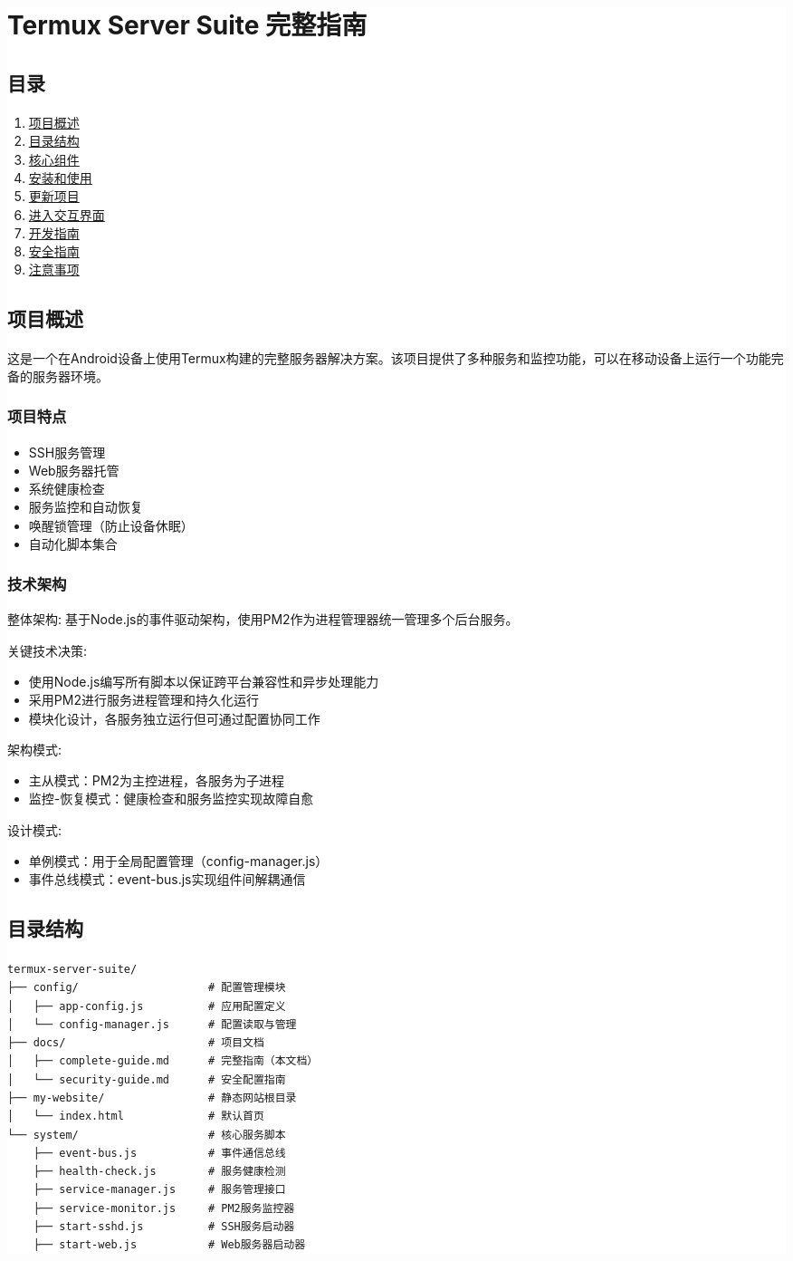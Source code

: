 # Termux Server Suite 完整指南

## 目录

1. [项目概述](#项目概述)
2. [目录结构](#目录结构)
3. [核心组件](#核心组件)
4. [安装和使用](#安装和使用)
5. [更新项目](#更新项目)
6. [进入交互界面](#进入交互界面)
7. [开发指南](#开发指南)
8. [安全指南](#安全指南)
9. [注意事项](#注意事项)

## 项目概述

这是一个在Android设备上使用Termux构建的完整服务器解决方案。该项目提供了多种服务和监控功能，可以在移动设备上运行一个功能完备的服务器环境。

### 项目特点

- SSH服务管理
- Web服务器托管
- 系统健康检查
- 服务监控和自动恢复
- 唤醒锁管理（防止设备休眠）
- 自动化脚本集合

### 技术架构

整体架构: 基于Node.js的事件驱动架构，使用PM2作为进程管理器统一管理多个后台服务。

关键技术决策:
- 使用Node.js编写所有脚本以保证跨平台兼容性和异步处理能力
- 采用PM2进行服务进程管理和持久化运行
- 模块化设计，各服务独立运行但可通过配置协同工作

架构模式:
- 主从模式：PM2为主控进程，各服务为子进程
- 监控-恢复模式：健康检查和服务监控实现故障自愈

设计模式:
- 单例模式：用于全局配置管理（config-manager.js）
- 事件总线模式：event-bus.js实现组件间解耦通信

## 目录结构

```
termux-server-suite/
├── config/                    # 配置管理模块
│   ├── app-config.js          # 应用配置定义
│   └── config-manager.js      # 配置读取与管理
├── docs/                      # 项目文档
│   ├── complete-guide.md      # 完整指南（本文档）
│   └── security-guide.md      # 安全配置指南
├── my-website/                # 静态网站根目录
│   └── index.html             # 默认首页
└── system/                    # 核心服务脚本
    ├── event-bus.js           # 事件通信总线
    ├── health-check.js        # 服务健康检测
    ├── service-manager.js     # 服务管理接口
    ├── service-monitor.js     # PM2服务监控器
    ├── start-sshd.js          # SSH服务启动器
    ├── start-web.js           # Web服务器启动器
```